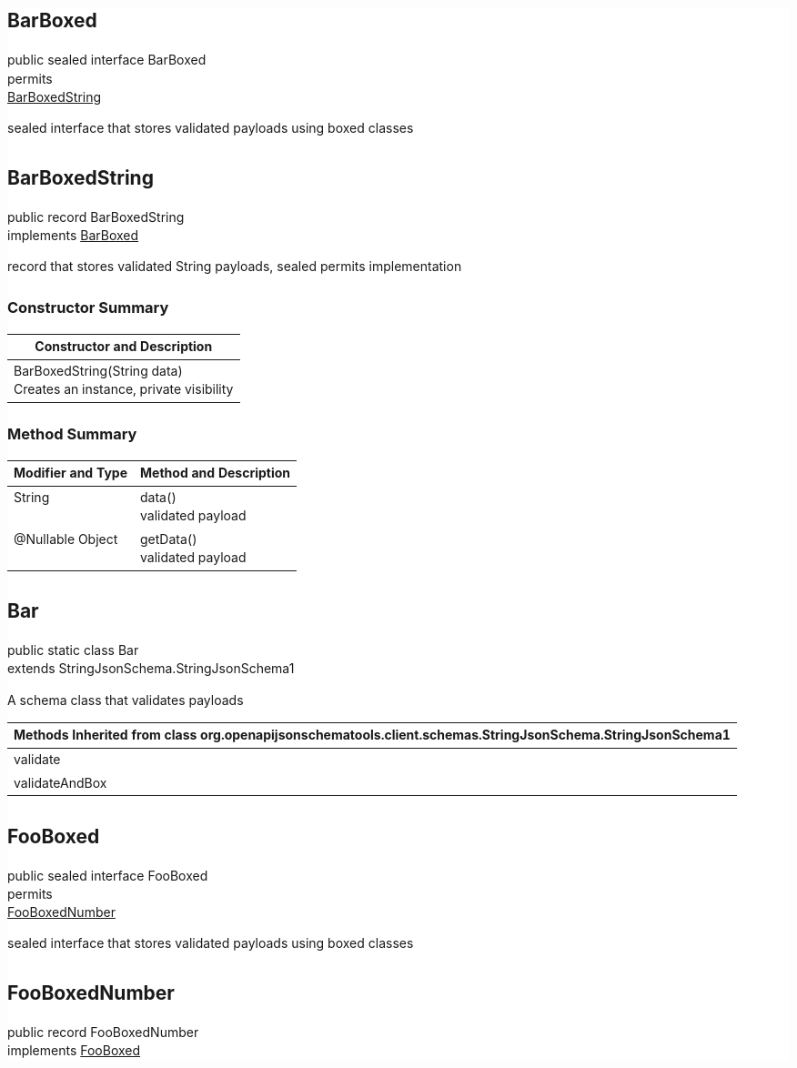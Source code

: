 ## BarBoxed
public sealed interface BarBoxed<br>
permits<br>
[BarBoxedString](#barboxedstring)

sealed interface that stores validated payloads using boxed classes

## BarBoxedString
public record BarBoxedString<br>
implements [BarBoxed](#barboxed)

record that stores validated String payloads, sealed permits implementation

### Constructor Summary
| Constructor and Description |
| --------------------------- |
| BarBoxedString(String data)<br>Creates an instance, private visibility |

### Method Summary
| Modifier and Type | Method and Description |
| ----------------- | ---------------------- |
| String | data()<br>validated payload |
| @Nullable Object | getData()<br>validated payload |

## Bar
public static class Bar<br>
extends StringJsonSchema.StringJsonSchema1

A schema class that validates payloads

| Methods Inherited from class org.openapijsonschematools.client.schemas.StringJsonSchema.StringJsonSchema1 |
| ------------------------------------------------------------------ |
| validate                                                           |
| validateAndBox                                                     |

## FooBoxed
public sealed interface FooBoxed<br>
permits<br>
[FooBoxedNumber](#fooboxednumber)

sealed interface that stores validated payloads using boxed classes

## FooBoxedNumber
public record FooBoxedNumber<br>
implements [FooBoxed](#fooboxed)
